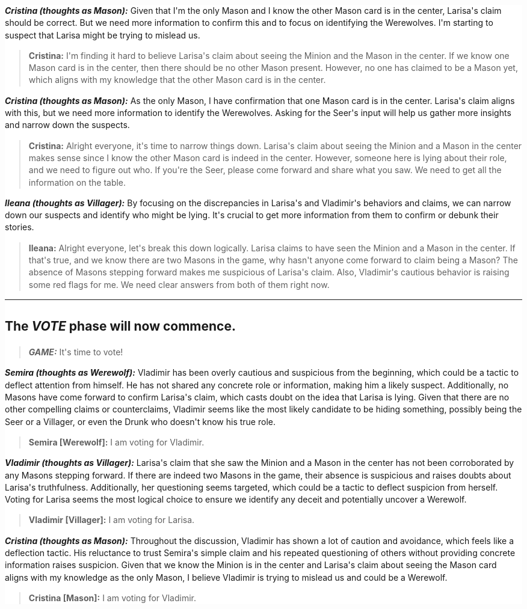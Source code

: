 
***Cristina (thoughts as Mason):*** Given that I'm the only Mason and I know the other Mason card is in the center, Larisa's claim should be correct. But we need more information to confirm this and to focus on identifying the Werewolves. I'm starting to suspect that Larisa might be trying to mislead us.
> **Cristina:** I'm finding it hard to believe Larisa's claim about seeing the Minion and the Mason in the center. If we know one Mason card is in the center, then there should be no other Mason present. However, no one has claimed to be a Mason yet, which aligns with my knowledge that the other Mason card is in the center.


***Cristina (thoughts as Mason):*** As the only Mason, I have confirmation that one Mason card is in the center. Larisa's claim aligns with this, but we need more information to identify the Werewolves. Asking for the Seer's input will help us gather more insights and narrow down the suspects.
> **Cristina:** Alright everyone, it's time to narrow things down. Larisa's claim about seeing the Minion and a Mason in the center makes sense since I know the other Mason card is indeed in the center. However, someone here is lying about their role, and we need to figure out who. If you're the Seer, please come forward and share what you saw. We need to get all the information on the table.


***Ileana (thoughts as Villager):*** By focusing on the discrepancies in Larisa's and Vladimir's behaviors and claims, we can narrow down our suspects and identify who might be lying. It's crucial to get more information from them to confirm or debunk their stories.
> **Ileana:** Alright everyone, let's break this down logically. Larisa claims to have seen the Minion and a Mason in the center. If that's true, and we know there are two Masons in the game, why hasn't anyone come forward to claim being a Mason? The absence of Masons stepping forward makes me suspicious of Larisa's claim. Also, Vladimir's cautious behavior is raising some red flags for me. We need clear answers from both of them right now.


---

## The ***VOTE*** phase will now commence.


>***GAME:*** It's time to vote!


***Semira (thoughts as Werewolf):*** Vladimir has been overly cautious and suspicious from the beginning, which could be a tactic to deflect attention from himself. He has not shared any concrete role or information, making him a likely suspect. Additionally, no Masons have come forward to confirm Larisa's claim, which casts doubt on the idea that Larisa is lying. Given that there are no other compelling claims or counterclaims, Vladimir seems like the most likely candidate to be hiding something, possibly being the Seer or a Villager, or even the Drunk who doesn't know his true role.
> **Semira [Werewolf]:** I am voting for Vladimir.


***Vladimir (thoughts as Villager):*** Larisa's claim that she saw the Minion and a Mason in the center has not been corroborated by any Masons stepping forward. If there are indeed two Masons in the game, their absence is suspicious and raises doubts about Larisa's truthfulness. Additionally, her questioning seems targeted, which could be a tactic to deflect suspicion from herself. Voting for Larisa seems the most logical choice to ensure we identify any deceit and potentially uncover a Werewolf.
> **Vladimir [Villager]:** I am voting for Larisa.


***Cristina (thoughts as Mason):*** Throughout the discussion, Vladimir has shown a lot of caution and avoidance, which feels like a deflection tactic. His reluctance to trust Semira's simple claim and his repeated questioning of others without providing concrete information raises suspicion. Given that we know the Minion is in the center and Larisa's claim about seeing the Mason card aligns with my knowledge as the only Mason, I believe Vladimir is trying to mislead us and could be a Werewolf.
> **Cristina [Mason]:** I am voting for Vladimir.
